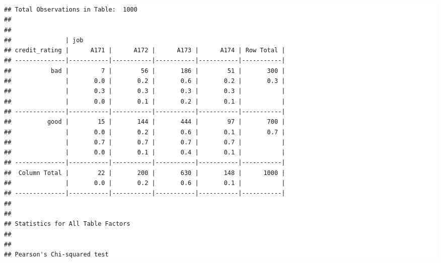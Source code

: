     ## Total Observations in Table:  1000 
    ## 
    ##  
    ##               | job 
    ## credit_rating |      A171 |      A172 |      A173 |      A174 | Row Total | 
    ## --------------|-----------|-----------|-----------|-----------|-----------|
    ##           bad |         7 |        56 |       186 |        51 |       300 | 
    ##               |       0.0 |       0.2 |       0.6 |       0.2 |       0.3 | 
    ##               |       0.3 |       0.3 |       0.3 |       0.3 |           | 
    ##               |       0.0 |       0.1 |       0.2 |       0.1 |           | 
    ## --------------|-----------|-----------|-----------|-----------|-----------|
    ##          good |        15 |       144 |       444 |        97 |       700 | 
    ##               |       0.0 |       0.2 |       0.6 |       0.1 |       0.7 | 
    ##               |       0.7 |       0.7 |       0.7 |       0.7 |           | 
    ##               |       0.0 |       0.1 |       0.4 |       0.1 |           | 
    ## --------------|-----------|-----------|-----------|-----------|-----------|
    ##  Column Total |        22 |       200 |       630 |       148 |      1000 | 
    ##               |       0.0 |       0.2 |       0.6 |       0.1 |           | 
    ## --------------|-----------|-----------|-----------|-----------|-----------|
    ## 
    ##  
    ## Statistics for All Table Factors
    ## 
    ## 
    ## Pearson's Chi-squared test 